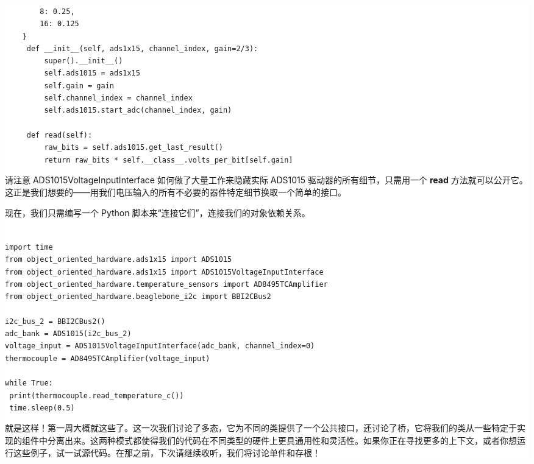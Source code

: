 ```
        8: 0.25, 
        16: 0.125 
    } 
     def __init__(self, ads1x15, channel_index, gain=2/3): 
         super().__init__() 
         self.ads1015 = ads1x15 
         self.gain = gain 
         self.channel_index = channel_index 
         self.ads1015.start_adc(channel_index, gain) 

     def read(self): 
         raw_bits = self.ads1015.get_last_result() 
         return raw_bits * self.__class__.volts_per_bit[self.gain]

```

请注意 ADS1015VoltageInputInterface 如何做了大量工作来隐藏实际 ADS1015 驱动器的所有细节，只需用一个 **read** 方法就可以公开它。这正是我们想要的——用我们电压输入的所有不必要的器件特定细节换取一个简单的接口。

现在，我们只需编写一个 Python 脚本来“连接它们”，连接我们的对象依赖关系。

```

import time 
from object_oriented_hardware.ads1x15 import ADS1015 
from object_oriented_hardware.ads1x15 import ADS1015VoltageInputInterface 
from object_oriented_hardware.temperature_sensors import AD8495TCAmplifier 
from object_oriented_hardware.beaglebone_i2c import BBI2CBus2 

i2c_bus_2 = BBI2CBus2() 
adc_bank = ADS1015(i2c_bus_2) 
voltage_input = ADS1015VoltageInputInterface(adc_bank, channel_index=0) 
thermocouple = AD8495TCAmplifier(voltage_input) 

while True: 
 print(thermocouple.read_temperature_c()) 
 time.sleep(0.5)

```

就是这样！第一周大概就这些了。这一次我们讨论了多态，它为不同的类提供了一个公共接口，还讨论了桥，它将我们的类从一些特定于实现的组件中分离出来。这两种模式都使得我们的代码在不同类型的硬件上更具通用性和灵活性。如果你正在寻找更多的上下文，或者你想运行这些例子，试一试源代码。在那之前，下次请继续收听，我们将讨论单件和存根！